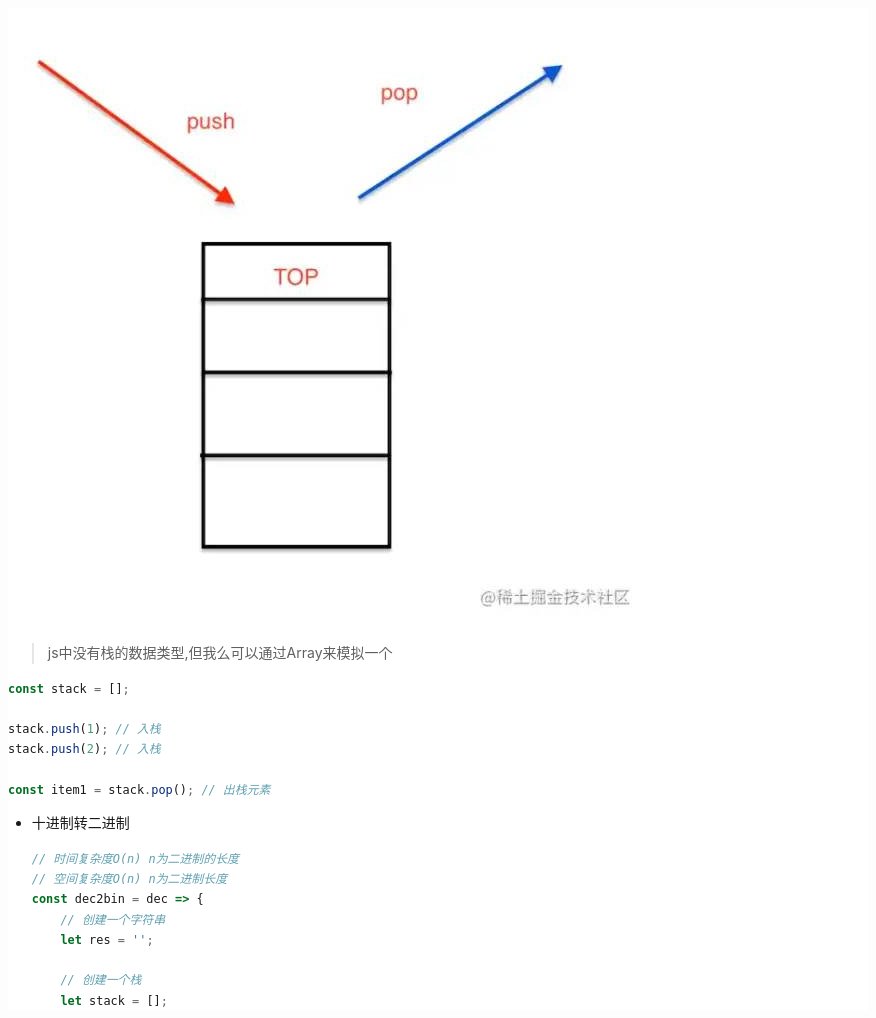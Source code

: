 ![栈](./images/71.jpg)

> js中没有栈的数据类型,但我么可以通过Array来模拟一个
```js
const stack = [];

stack.push(1); // 入栈
stack.push(2); // 入栈

const item1 = stack.pop(); // 出栈元素
```
- 十进制转二进制

    ```js
    // 时间复杂度O(n) n为二进制的长度
    // 空间复杂度O(n) n为二进制长度
    const dec2bin = dec => {
        // 创建一个字符串
        let res = '';

        // 创建一个栈
        let stack = [];
